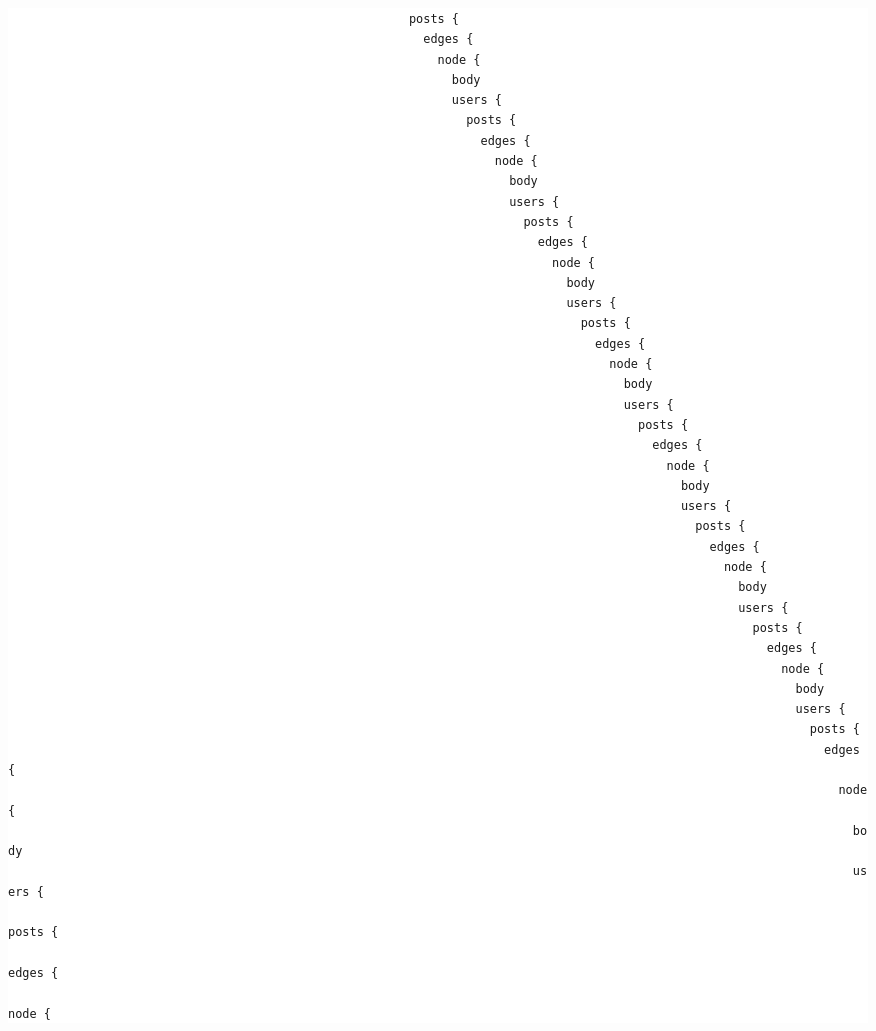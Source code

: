 ```
                                                        posts {
                                                          edges {
                                                            node {
                                                              body
                                                              users {
                                                                posts {
                                                                  edges {
                                                                    node {
                                                                      body
                                                                      users {
                                                                        posts {
                                                                          edges {
                                                                            node {
                                                                              body
                                                                              users {
                                                                                posts {
                                                                                  edges {
                                                                                    node {
                                                                                      body
                                                                                      users {
                                                                                        posts {
                                                                                          edges {
                                                                                            node {
                                                                                              body
                                                                                              users {
                                                                                                posts {
                                                                                                  edges {
                                                                                                    node {
                                                                                                      body
                                                                                                      users {
                                                                                                        posts {
                                                                                                          edges {
                                                                                                            node {
                                                                                                              body
                                                                                                              users {
                                                                                                                posts {
                                                                                                                  edges {
                                                                                                                    node {
                                                                                                                      body
                                                                                                                      users {
                                                                                                                        posts {
                                                                                                                          edges {
                                                                                                                            node {
```